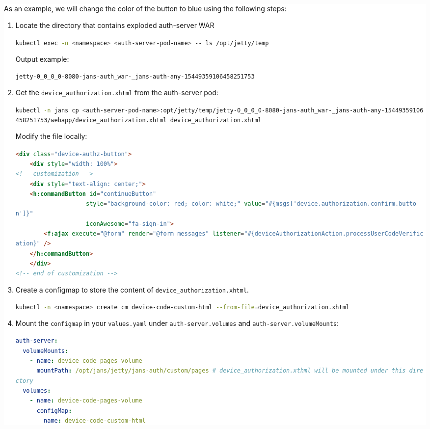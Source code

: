 As an example, we will change the color of the button to blue using the following steps:


1.  Locate the directory that contains exploded auth-server WAR

    ```bash
    kubectl exec -n <namespace> <auth-server-pod-name> -- ls /opt/jetty/temp
    ```

    Output example:

    ```
    jetty-0_0_0_0-8080-jans-auth_war-_jans-auth-any-15449359106458251753
    ```

1.  Get the `device_authorization.xhtml` from the auth-server pod:

    ```bash
    kubectl -n jans cp <auth-server-pod-name>:opt/jetty/temp/jetty-0_0_0_0-8080-jans-auth_war-_jans-auth-any-15449359106458251753/webapp/device_authorization.xhtml device_authorization.xhtml
    ```

    Modify the file locally:

    ```html
    <div class="device-authz-button">
        <div style="width: 100%">
    <!-- customization -->        
        <div style="text-align: center;">
        <h:commandButton id="continueButton"
                        style="background-color: red; color: white;" value="#{msgs['device.authorization.confirm.button']}"
                        iconAwesome="fa-sign-in">
            <f:ajax execute="@form" render="@form messages" listener="#{deviceAuthorizationAction.processUserCodeVerification}" />
        </h:commandButton>
        </div>
    <!-- end of customization -->                                               
    ```


1.  Create a configmap to store the content of `device_authorization.xhtml`.

    ```bash
    kubectl -n <namespace> create cm device-code-custom-html --from-file=device_authorization.xhtml
    ```

1.  Mount the `configmap` in your `values.yaml` under `auth-server.volumes` and `auth-server.volumeMounts`:

    ```yaml
    auth-server:
      volumeMounts:
        - name: device-code-pages-volume
          mountPath: /opt/jans/jetty/jans-auth/custom/pages # device_authorization.xthml will be mounted under this directory
      volumes:
        - name: device-code-pages-volume
          configMap:
            name: device-code-custom-html
    ```

